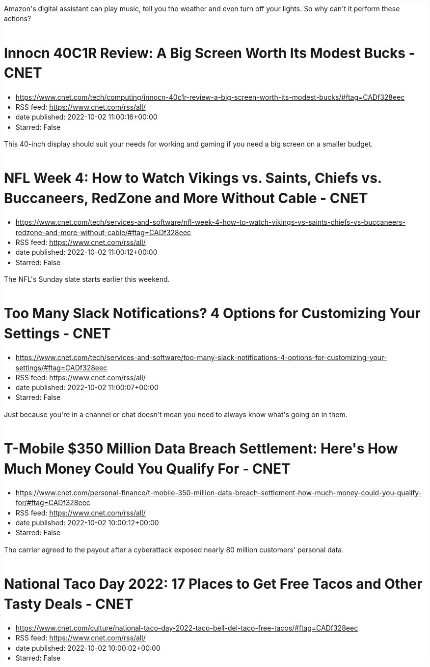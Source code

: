Amazon's digital assistant can play music, tell you the weather and even turn off your lights. So why can't it perform these actions?

# Innocn 40C1R Review: A Big Screen Worth Its Modest Bucks     - CNET
 - https://www.cnet.com/tech/computing/innocn-40c1r-review-a-big-screen-worth-its-modest-bucks/#ftag=CADf328eec
 - RSS feed: https://www.cnet.com/rss/all/
 - date published: 2022-10-02 11:00:16+00:00
 - Starred: False

This 40-inch display should suit your needs for working and gaming if you need a big screen on a smaller budget.

# NFL Week 4: How to Watch Vikings vs. Saints, Chiefs vs. Buccaneers, RedZone and More Without Cable     - CNET
 - https://www.cnet.com/tech/services-and-software/nfl-week-4-how-to-watch-vikings-vs-saints-chiefs-vs-buccaneers-redzone-and-more-without-cable/#ftag=CADf328eec
 - RSS feed: https://www.cnet.com/rss/all/
 - date published: 2022-10-02 11:00:12+00:00
 - Starred: False

The NFL's Sunday slate starts earlier this weekend.

# Too Many Slack Notifications? 4 Options for Customizing Your Settings     - CNET
 - https://www.cnet.com/tech/services-and-software/too-many-slack-notifications-4-options-for-customizing-your-settings/#ftag=CADf328eec
 - RSS feed: https://www.cnet.com/rss/all/
 - date published: 2022-10-02 11:00:07+00:00
 - Starred: False

Just because you're in a channel or chat doesn't mean you need to always know what's going on in them.

# T-Mobile $350 Million Data Breach Settlement: Here's How Much Money Could You Qualify For     - CNET
 - https://www.cnet.com/personal-finance/t-mobile-350-million-data-breach-settlement-how-much-money-could-you-qualify-for/#ftag=CADf328eec
 - RSS feed: https://www.cnet.com/rss/all/
 - date published: 2022-10-02 10:00:12+00:00
 - Starred: False

The carrier agreed to the payout after a cyberattack exposed nearly 80 million customers' personal data.

# National Taco Day 2022: 17 Places to Get Free Tacos and Other Tasty Deals     - CNET
 - https://www.cnet.com/culture/national-taco-day-2022-taco-bell-del-taco-free-tacos/#ftag=CADf328eec
 - RSS feed: https://www.cnet.com/rss/all/
 - date published: 2022-10-02 10:00:02+00:00
 - Starred: False
